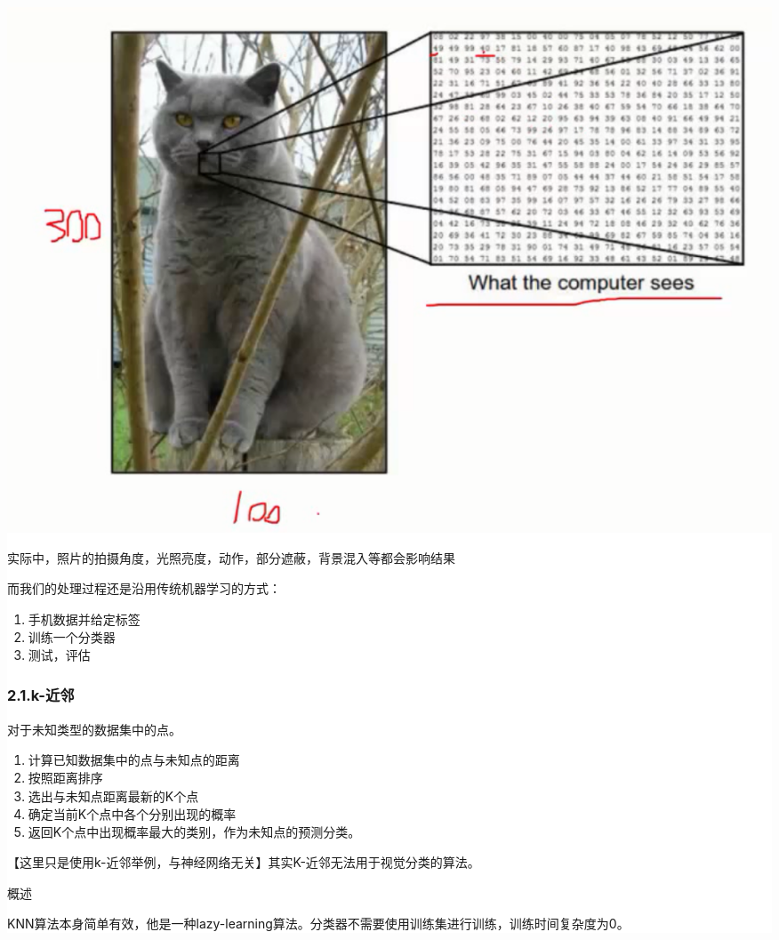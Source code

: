 ![image](img/jiqixuexi/image2.png)

实际中，照片的拍摄角度，光照亮度，动作，部分遮蔽，背景混入等都会影响结果

而我们的处理过程还是沿用传统机器学习的方式：

1. 手机数据并给定标签
2. 训练一个分类器
3. 测试，评估

### 2.1.k-近邻

对于未知类型的数据集中的点。
1. 计算已知数据集中的点与未知点的距离
2. 按照距离排序
3. 选出与未知点距离最新的K个点
4. 确定当前K个点中各个分别出现的概率
5. 返回K个点中出现概率最大的类别，作为未知点的预测分类。

【这里只是使用k-近邻举例，与神经网络无关】其实K-近邻无法用于视觉分类的算法。

概述

KNN算法本身简单有效，他是一种lazy-learning算法。分类器不需要使用训练集进行训练，训练时间复杂度为0。
